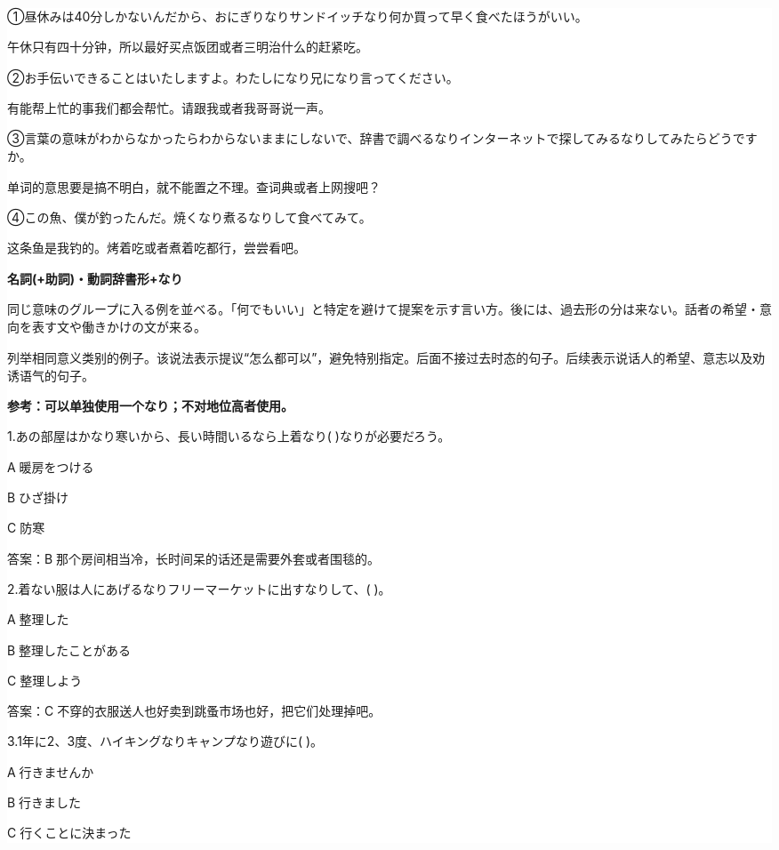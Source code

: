 ①昼休みは40分しかないんだから、おにぎりなりサンドイッチなり何か買って早く食べたほうがいい。

午休只有四十分钟，所以最好买点饭团或者三明治什么的赶紧吃。

 

②お手伝いできることはいたしますよ。わたしになり兄になり言ってください。

有能帮上忙的事我们都会帮忙。请跟我或者我哥哥说一声。

 

③言葉の意味がわからなかったらわからないままにしないで、辞書で調べるなりインターネットで探してみるなりしてみたらどうですか。

单词的意思要是搞不明白，就不能置之不理。查词典或者上网搜吧？

 

④この魚、僕が釣ったんだ。焼くなり煮るなりして食べてみて。

这条鱼是我钓的。烤着吃或者煮着吃都行，尝尝看吧。

 

**名詞(+助詞)・動詞辞書形+なり**

 

同じ意味のグループに入る例を並べる。「何でもいい」と特定を避けて提案を示す言い方。後には、過去形の分は来ない。話者の希望・意向を表す文や働きかけの文が来る。

 

列举相同意义类别的例子。该说法表示提议“怎么都可以”，避免特别指定。后面不接过去时态的句子。后续表示说话人的希望、意志以及劝诱语气的句子。

  

**参考：可以单独使用一个なり；不对地位高者使用。**




1.あの部屋はかなり寒いから、長い時間いるなら上着なり( )なりが必要だろう。

A 暖房をつける

B ひざ掛け

C 防寒

答案：B 那个房间相当冷，长时间呆的话还是需要外套或者围毯的。


2.着ない服は人にあげるなりフリーマーケットに出すなりして、( )。

A 整理した

B 整理したことがある

C 整理しよう

答案：C 不穿的衣服送人也好卖到跳蚤市场也好，把它们处理掉吧。


3.1年に2、3度、ハイキングなりキャンプなり遊びに( )。

A 行きませんか

B 行きました

C 行くことに決まった
